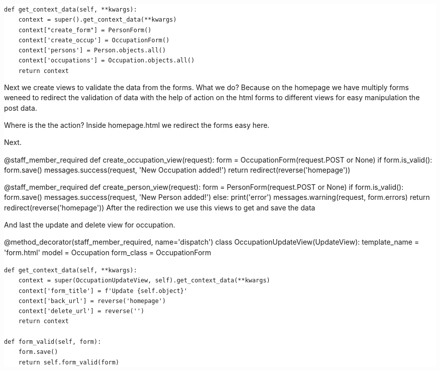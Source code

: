     def get_context_data(self, **kwargs):
        context = super().get_context_data(**kwargs)
        context["create_form"] = PersonForm()
        context['create_occup'] = OccupationForm()
        context['persons'] = Person.objects.all()
        context['occupations'] = Occupation.objects.all()
        return context
Next we create views to validate the data from the forms. What we do? Because on the homepage we have multiply forms weneed to redirect the validation of data with the help of action on the html forms to different views for easy manipulation the post data.

Where is the the action? Inside homepage.html we redirect the forms easy here.

<form method="post" action='{% url "create_person" %}' class="form">
Next.

@staff_member_required
def create_occupation_view(request):
    form = OccupationForm(request.POST or None)
    if form.is_valid():
        form.save()
        messages.success(request, 'New Occupation added!')
    return redirect(reverse('homepage'))


@staff_member_required
def create_person_view(request):
    form = PersonForm(request.POST or None)
    if form.is_valid():
        form.save()
        messages.success(request, 'New Person added!')
    else:
        print('error')
        messages.warning(request, form.errors)
    return redirect(reverse('homepage'))
After the redirection we use this views to get and save the data

And last the update and delete view for occupation.

@method_decorator(staff_member_required, name='dispatch')
class OccupationUpdateView(UpdateView):
    template_name = 'form.html'
    model = Occupation
    form_class = OccupationForm

    def get_context_data(self, **kwargs):
        context = super(OccupationUpdateView, self).get_context_data(**kwargs)
        context['form_title'] = f'Update {self.object}'
        context['back_url'] = reverse('homepage')
        context['delete_url'] = reverse('')
        return context
    
    def form_valid(self, form):
        form.save()
        return self.form_valid(form)
